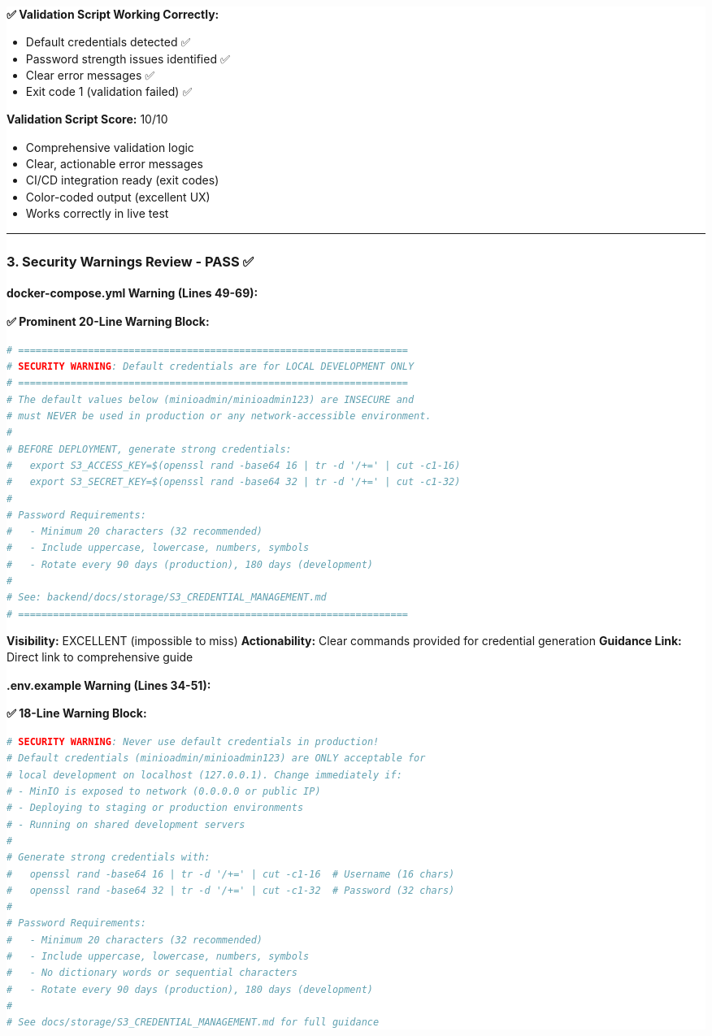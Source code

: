 **✅ Validation Script Working Correctly:**
- Default credentials detected ✅
- Password strength issues identified ✅
- Clear error messages ✅
- Exit code 1 (validation failed) ✅

**Validation Script Score:** 10/10
- Comprehensive validation logic
- Clear, actionable error messages
- CI/CD integration ready (exit codes)
- Color-coded output (excellent UX)
- Works correctly in live test

---

### 3. Security Warnings Review - PASS ✅

**docker-compose.yml Warning (Lines 49-69):**

**✅ Prominent 20-Line Warning Block:**
```yaml
# ===================================================================
# SECURITY WARNING: Default credentials are for LOCAL DEVELOPMENT ONLY
# ===================================================================
# The default values below (minioadmin/minioadmin123) are INSECURE and
# must NEVER be used in production or any network-accessible environment.
#
# BEFORE DEPLOYMENT, generate strong credentials:
#   export S3_ACCESS_KEY=$(openssl rand -base64 16 | tr -d '/+=' | cut -c1-16)
#   export S3_SECRET_KEY=$(openssl rand -base64 32 | tr -d '/+=' | cut -c1-32)
#
# Password Requirements:
#   - Minimum 20 characters (32 recommended)
#   - Include uppercase, lowercase, numbers, symbols
#   - Rotate every 90 days (production), 180 days (development)
#
# See: backend/docs/storage/S3_CREDENTIAL_MANAGEMENT.md
# ===================================================================
```

**Visibility:** EXCELLENT (impossible to miss)
**Actionability:** Clear commands provided for credential generation
**Guidance Link:** Direct link to comprehensive guide

**.env.example Warning (Lines 34-51):**

**✅ 18-Line Warning Block:**
```bash
# SECURITY WARNING: Never use default credentials in production!
# Default credentials (minioadmin/minioadmin123) are ONLY acceptable for
# local development on localhost (127.0.0.1). Change immediately if:
# - MinIO is exposed to network (0.0.0.0 or public IP)
# - Deploying to staging or production environments
# - Running on shared development servers
#
# Generate strong credentials with:
#   openssl rand -base64 16 | tr -d '/+=' | cut -c1-16  # Username (16 chars)
#   openssl rand -base64 32 | tr -d '/+=' | cut -c1-32  # Password (32 chars)
#
# Password Requirements:
#   - Minimum 20 characters (32 recommended)
#   - Include uppercase, lowercase, numbers, symbols
#   - No dictionary words or sequential characters
#   - Rotate every 90 days (production), 180 days (development)
#
# See docs/storage/S3_CREDENTIAL_MANAGEMENT.md for full guidance
```